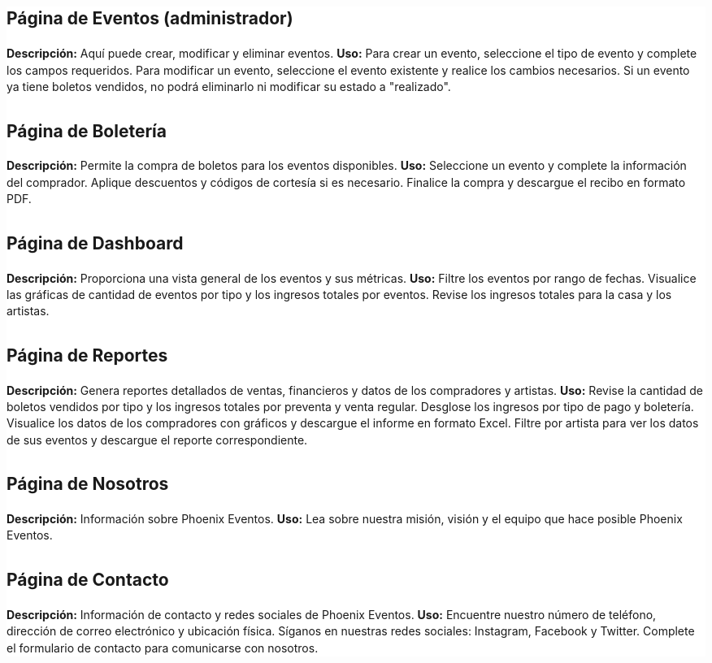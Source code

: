 ## Página de Eventos (administrador)
**Descripción:** 
Aquí puede crear, modificar y eliminar eventos.
**Uso:**
Para crear un evento, seleccione el tipo de evento y complete los campos requeridos.
Para modificar un evento, seleccione el evento existente y realice los cambios necesarios.
Si un evento ya tiene boletos vendidos, no podrá eliminarlo ni modificar su estado a "realizado".

## Página de Boletería
**Descripción:** 
Permite la compra de boletos para los eventos disponibles.
**Uso:**
Seleccione un evento y complete la información del comprador.
Aplique descuentos y códigos de cortesía si es necesario.
Finalice la compra y descargue el recibo en formato PDF.

## Página de Dashboard
**Descripción:** 
Proporciona una vista general de los eventos y sus métricas.
**Uso:**
Filtre los eventos por rango de fechas.
Visualice las gráficas de cantidad de eventos por tipo y los ingresos totales por eventos.
Revise los ingresos totales para la casa y los artistas.

## Página de Reportes
**Descripción:** 
Genera reportes detallados de ventas, financieros y datos de los compradores y artistas.
**Uso:**
Revise la cantidad de boletos vendidos por tipo y los ingresos totales por preventa y venta regular.
Desglose los ingresos por tipo de pago y boletería.
Visualice los datos de los compradores con gráficos y descargue el informe en formato Excel.
Filtre por artista para ver los datos de sus eventos y descargue el reporte correspondiente.

## Página de Nosotros
**Descripción:** 
Información sobre Phoenix Eventos.
**Uso:** 
Lea sobre nuestra misión, visión y el equipo que hace posible Phoenix Eventos.

## Página de Contacto
**Descripción:** 
Información de contacto y redes sociales de Phoenix Eventos.
**Uso:**
Encuentre nuestro número de teléfono, dirección de correo electrónico y ubicación física.
Síganos en nuestras redes sociales: Instagram, Facebook y Twitter.
Complete el formulario de contacto para comunicarse con nosotros.
